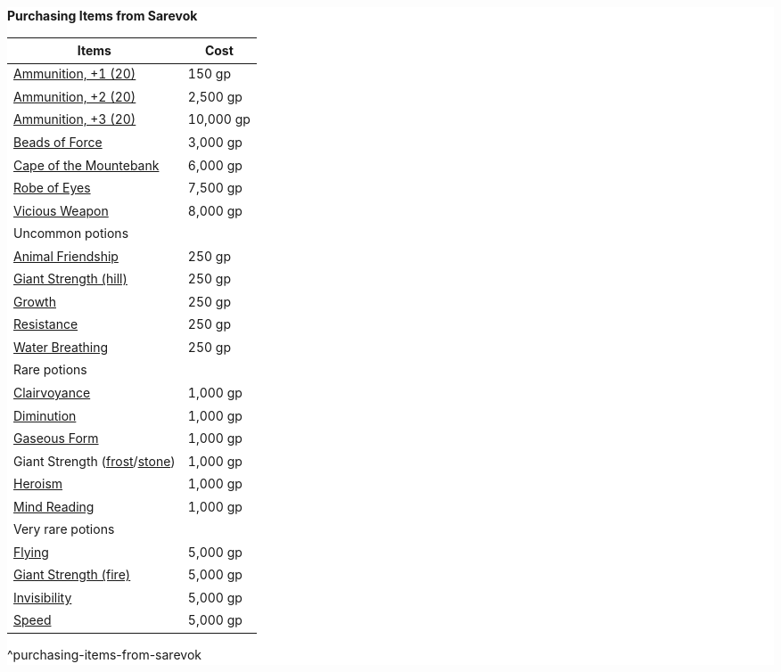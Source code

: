**Purchasing Items from Sarevok**

| Items | Cost |
|-------|------|
| [Ammunition, +1 (20)](Mechanics/items/1-ammunition.md) | 150 gp |
| [Ammunition, +2 (20)](Mechanics/items/1-ammunition.md) | 2,500 gp |
| [Ammunition, +3 (20)](Mechanics/items/1-ammunition.md) | 10,000 gp |
| [Beads of Force](Mechanics/items/bead-of-force.md) | 3,000 gp |
| [Cape of the Mountebank](Mechanics/items/cape-of-the-mountebank.md) | 6,000 gp |
| [Robe of Eyes](Mechanics/items/robe-of-eyes.md) | 7,500 gp |
| [Vicious Weapon](Mechanics/items/vicious-weapon.md) | 8,000 gp |
| Uncommon potions |  |
| [Animal Friendship](Mechanics/items/potion-of-animal-friendship.md) | 250 gp |
| [Giant Strength (hill)](Mechanics/items/potion-of-hill-giant-strength.md) | 250 gp |
| [Growth](Mechanics/items/potion-of-growth.md) | 250 gp |
| [Resistance](Mechanics/items/potion-of-resistance-dmg.md) | 250 gp |
| [Water Breathing](Mechanics/items/potion-of-water-breathing.md) | 250 gp |
| Rare potions |  |
| [Clairvoyance](Mechanics/items/potion-of-clairvoyance.md) | 1,000 gp |
| [Diminution](Mechanics/items/potion-of-diminution.md) | 1,000 gp |
| [Gaseous Form](Mechanics/items/potion-of-gaseous-form.md) | 1,000 gp |
| Giant Strength ([frost](Mechanics/items/potion-of-frost-giant-strength.md)/[stone](Mechanics/items/potion-of-stone-giant-strength.md)) | 1,000 gp |
| [Heroism](Mechanics/items/potion-of-heroism.md) | 1,000 gp |
| [Mind Reading](Mechanics/items/potion-of-mind-reading.md) | 1,000 gp |
| Very rare potions |  |
| [Flying](Mechanics/items/potion-of-flying.md) | 5,000 gp |
| [Giant Strength (fire)](Mechanics/items/potion-of-fire-giant-strength.md) | 5,000 gp |
| [Invisibility](Mechanics/items/potion-of-invisibility.md) | 5,000 gp |
| [Speed](Mechanics/items/potion-of-speed.md) | 5,000 gp |
^purchasing-items-from-sarevok